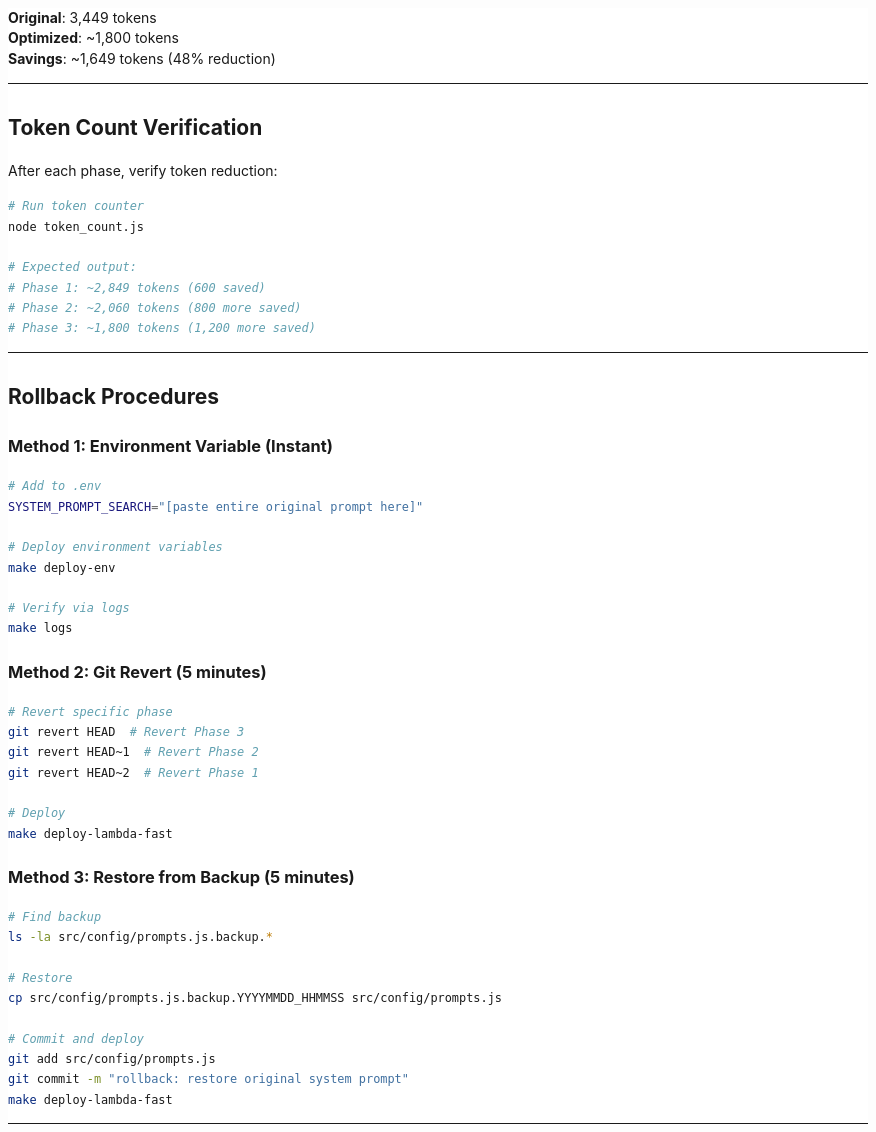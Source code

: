 **Original**: 3,449 tokens  
**Optimized**: ~1,800 tokens  
**Savings**: ~1,649 tokens (48% reduction)

---

## Token Count Verification

After each phase, verify token reduction:

```bash
# Run token counter
node token_count.js

# Expected output:
# Phase 1: ~2,849 tokens (600 saved)
# Phase 2: ~2,060 tokens (800 more saved)
# Phase 3: ~1,800 tokens (1,200 more saved)
```

---

## Rollback Procedures

### Method 1: Environment Variable (Instant)

```bash
# Add to .env
SYSTEM_PROMPT_SEARCH="[paste entire original prompt here]"

# Deploy environment variables
make deploy-env

# Verify via logs
make logs
```

### Method 2: Git Revert (5 minutes)

```bash
# Revert specific phase
git revert HEAD  # Revert Phase 3
git revert HEAD~1  # Revert Phase 2
git revert HEAD~2  # Revert Phase 1

# Deploy
make deploy-lambda-fast
```

### Method 3: Restore from Backup (5 minutes)

```bash
# Find backup
ls -la src/config/prompts.js.backup.*

# Restore
cp src/config/prompts.js.backup.YYYYMMDD_HHMMSS src/config/prompts.js

# Commit and deploy
git add src/config/prompts.js
git commit -m "rollback: restore original system prompt"
make deploy-lambda-fast
```

---